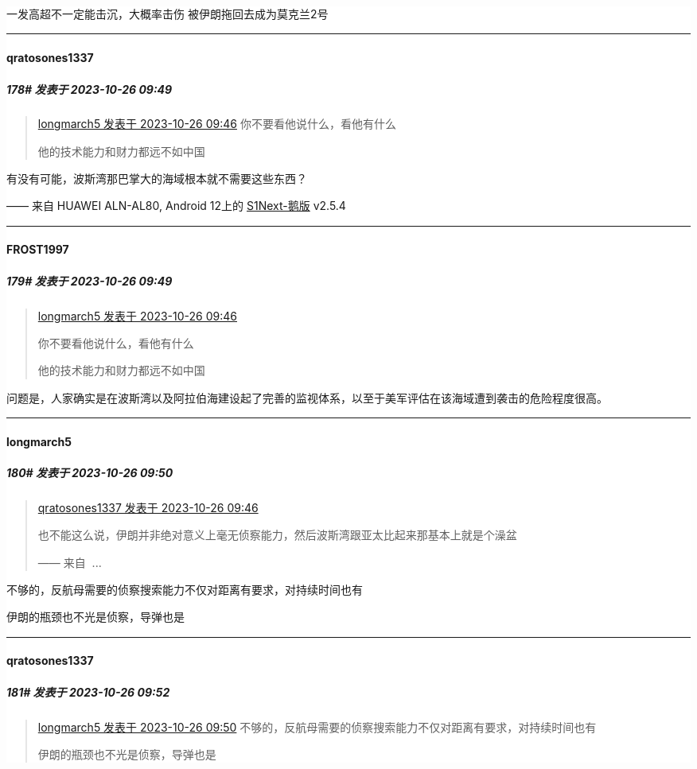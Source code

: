 一发高超不一定能击沉，大概率击伤</blockquote>
被伊朗拖回去成为莫克兰2号

*****

####  qratosones1337  
##### 178#       发表于 2023-10-26 09:49

<blockquote><a href="httphttps://bbs.saraba1st.com/2b/forum.php?mod=redirect&amp;goto=findpost&amp;pid=62833154&amp;ptid=2158153" target="_blank">longmarch5 发表于 2023-10-26 09:46</a>
你不要看他说什么，看他有什么

他的技术能力和财力都远不如中国</blockquote>
有没有可能，波斯湾那巴掌大的海域根本就不需要这些东西？

—— 来自 HUAWEI ALN-AL80, Android 12上的 [S1Next-鹅版](https://github.com/ykrank/S1-Next/releases) v2.5.4

*****

####  FROST1997  
##### 179#       发表于 2023-10-26 09:49

<blockquote><a href="httphttps://bbs.saraba1st.com/2b/forum.php?mod=redirect&amp;goto=findpost&amp;pid=62833154&amp;ptid=2158153" target="_blank">longmarch5 发表于 2023-10-26 09:46</a>

你不要看他说什么，看他有什么

他的技术能力和财力都远不如中国</blockquote>
问题是，人家确实是在波斯湾以及阿拉伯海建设起了完善的监视体系，以至于美军评估在该海域遭到袭击的危险程度很高。

*****

####  longmarch5  
##### 180#       发表于 2023-10-26 09:50

<blockquote><a href="httphttps://bbs.saraba1st.com/2b/forum.php?mod=redirect&amp;goto=findpost&amp;pid=62833158&amp;ptid=2158153" target="_blank">qratosones1337 发表于 2023-10-26 09:46</a>

也不能这么说，伊朗并非绝对意义上毫无侦察能力，然后波斯湾跟亚太比起来那基本上就是个澡盆

—— 来自  ...</blockquote>
不够的，反航母需要的侦察搜索能力不仅对距离有要求，对持续时间也有

伊朗的瓶颈也不光是侦察，导弹也是


*****

####  qratosones1337  
##### 181#       发表于 2023-10-26 09:52

<blockquote><a href="httphttps://bbs.saraba1st.com/2b/forum.php?mod=redirect&amp;goto=findpost&amp;pid=62833212&amp;ptid=2158153" target="_blank">longmarch5 发表于 2023-10-26 09:50</a>
不够的，反航母需要的侦察搜索能力不仅对距离有要求，对持续时间也有

伊朗的瓶颈也不光是侦察，导弹也是
